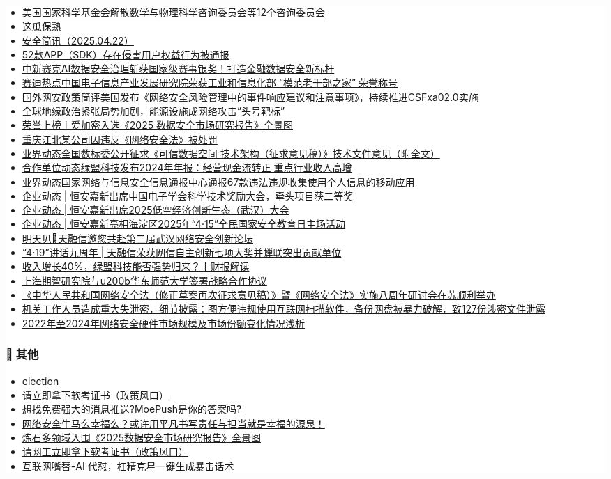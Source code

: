 * [美国国家科学基金会解散数学与物理科学咨询委员会等12个咨询委员会](https://mp.weixin.qq.com/s?__biz=MzI1OTExNDY1NQ==&mid=2651620690&idx=2&sn=eb1f4ed6df903f027ace675dea72c773)
* [这瓜保熟](https://mp.weixin.qq.com/s?__biz=MzU1MDcwNjAxMQ==&mid=2247484096&idx=1&sn=7c436e20634ae5ca3b8a0ea414dd98d3)
* [安全简讯（2025.04.22）](https://mp.weixin.qq.com/s?__biz=MzkzNzY5OTg2Ng==&mid=2247501001&idx=1&sn=dccc592fb56ab48b1919c5b169102fa3)
* [52款APP（SDK）存在侵害用户权益行为被通报](https://mp.weixin.qq.com/s?__biz=MjM5MzMwMDU5NQ==&mid=2649172627&idx=1&sn=66a48cbd7732dc91b140497918331c35)
* [中新赛克AI数据安全治理斩获国家级赛事银奖！打造金融数据安全新标杆](https://mp.weixin.qq.com/s?__biz=Mzk0ODUwNTg0Ng==&mid=2247489884&idx=1&sn=a6c57418707e0e7f012709b245453295)
* [赛迪热点中国电子信息产业发展研究院荣获工业和信息化部 “模范老干部之家” 荣誉称号](https://mp.weixin.qq.com/s?__biz=MjM5NzYwNDU0Mg==&mid=2649251746&idx=1&sn=3c3a4e0f12d4097597a05f6aa773cf02)
* [国外网安政策简评美国发布《网络安全风险管理中的事件响应建议和注意事项》，持续推进CSFxa02.0实施](https://mp.weixin.qq.com/s?__biz=Mzg3OTg0OTAyOQ==&mid=2247486334&idx=1&sn=5603b4eb1b0bf4c3f5920909c48448ef)
* [全球地缘政治紧张局势加剧，能源设施成网络攻击“头号靶标”](https://mp.weixin.qq.com/s?__biz=MzIxNjI2NjUzNw==&mid=2247493158&idx=1&sn=08f436d0ebcecc0f9c72863543d306f3)
* [荣誉上榜丨爱加密入选《2025 数据安全市场研究报告》全景图](https://mp.weixin.qq.com/s?__biz=MjM5NzU4NjkyMw==&mid=2650748319&idx=1&sn=9743e9ddc18d52383f6d9fc5da274c78)
* [重庆江北某公司因违反《网络安全法》被处罚](https://mp.weixin.qq.com/s?__biz=MzI3NzM5NDA0NA==&mid=2247491118&idx=1&sn=4af1679707c88e8ae932c6a58c43c801)
* [业界动态全国数标委公开征求《可信数据空间 技术架构（征求意见稿）》技术文件意见（附全文）](https://mp.weixin.qq.com/s?__biz=MzA3NzgzNDM0OQ==&mid=2664994775&idx=1&sn=5ef1ef97cabfedac73db117795bb68c9)
* [合作单位动态绿盟科技发布2024年年报：经营现金流转正 重点行业收入高增](https://mp.weixin.qq.com/s?__biz=MzA3NzgzNDM0OQ==&mid=2664994775&idx=2&sn=feda1b11727ddfd4e93c1e4a1808d920)
* [业界动态国家网络与信息安全信息通报中心通报67款违法违规收集使用个人信息的移动应用](https://mp.weixin.qq.com/s?__biz=MzA3NzgzNDM0OQ==&mid=2664994775&idx=3&sn=efea2819a37c13279120172c43f9264b)
* [企业动态 | 恒安嘉新出席中国电子学会科学技术奖励大会，牵头项目获二等奖](https://mp.weixin.qq.com/s?__biz=MzIwMTUzNDY0NA==&mid=2649119427&idx=1&sn=3e793af8a18cd7ade23217fd6de84051)
* [企业动态 | 恒安嘉新出席2025低空经济创新生态（武汉）大会](https://mp.weixin.qq.com/s?__biz=MzIwMTUzNDY0NA==&mid=2649119427&idx=2&sn=104949e2c3379f3b4d6279e996de6986)
* [企业动态 | 恒安嘉新亮相海淀区2025年“4·15”全民国家安全教育日主场活动](https://mp.weixin.qq.com/s?__biz=MzIwMTUzNDY0NA==&mid=2649119427&idx=3&sn=9ea47f05f8a4abcebbcfbc66a502e2e2)
* [明天见🥁天融信邀您共赴第二届武汉网络安全创新论坛](https://mp.weixin.qq.com/s?__biz=MzA3OTMxNTcxNA==&mid=2650968448&idx=1&sn=b0161e4e49d07bd2e6c0d96e27c961b9)
* [“4·19”讲话九周年 | 天融信荣获网信自主创新七项大奖并蝉联突出贡献单位](https://mp.weixin.qq.com/s?__biz=MzA3OTMxNTcxNA==&mid=2650968448&idx=2&sn=12d1ccf34e891c316bd1fe37e2bad7a4)
* [收入增长40%，绿盟科技能否强势归来？丨财报解读](https://mp.weixin.qq.com/s?__biz=MzkzMDE5MDI5Mg==&mid=2247509017&idx=1&sn=314191e3f67d7aeaf39701ff2fc9a4b5)
* [上海期智研究院与u200b华东师范大学签署战略合作协议](https://mp.weixin.qq.com/s?__biz=MzI5NTM4OTQ5Mg==&mid=2247635544&idx=1&sn=4fba3e9d7749336ffdb969155afc5e7c)
* [《中华人民共和国网络安全法（修正草案再次征求意见稿）》暨《网络安全法》实施八周年研讨会在苏顺利举办](https://mp.weixin.qq.com/s?__biz=MzI5NTM4OTQ5Mg==&mid=2247635544&idx=2&sn=5adcb6fdaa4b7bbdca540a2f36380bd8)
* [机关工作人员造成重大失泄密，细节披露：图方便违规使用互联网扫描软件，备份网盘被暴力破解，致127份涉密文件泄露](https://mp.weixin.qq.com/s?__biz=MzI5NTM4OTQ5Mg==&mid=2247635544&idx=3&sn=33f78787bf19520300aa51d401d72bdc)
* [2022年至2024年网络安全硬件市场规模及市场份额变化情况浅析](https://mp.weixin.qq.com/s?__biz=MzUzNjkxODE5MA==&mid=2247489909&idx=1&sn=604e4ce9fdcd3e6223c96590d41d3cb9)

### 📌 其他

* [election](https://mp.weixin.qq.com/s?__biz=Mzk1NzY0NzMyMw==&mid=2247487745&idx=1&sn=827a7a53917edbf8d356fc2853b6659c)
* [请立即拿下软考证书（政策风口）](https://mp.weixin.qq.com/s?__biz=MzU3MjU4MjM3MQ==&mid=2247489950&idx=1&sn=cfc4a7b4848d05c40967e7ad598885b3)
* [想找免费强大的消息推送?MoePush是你的答案吗?](https://mp.weixin.qq.com/s?__biz=MjM5OTc5MjM4Nw==&mid=2457388562&idx=1&sn=231b5045dc95a57c099d1279be3770fa)
* [网络安全牛马么幸福么？或许用平凡书写责任与担当就是幸福的源泉！](https://mp.weixin.qq.com/s?__biz=MzUzNjkxODE5MA==&mid=2247489885&idx=1&sn=3c44d66ae6eb07fd814b273fba5b82da)
* [炼石多领域入围《2025数据安全市场研究报告》全景图](https://mp.weixin.qq.com/s?__biz=MzkyNzE5MDUzMw==&mid=2247573720&idx=1&sn=fc5fe1ea5142b30a7e4b14c4dd85da81)
* [请网工立即拿下软考证书（政策风口）](https://mp.weixin.qq.com/s?__biz=MzAxMjE3ODU3MQ==&mid=2650610374&idx=1&sn=d0cbc63ac37d128e2873273b4c8570b6)
* [互联网嘴替-AI 代怼，杠精克星一键生成暴击话术](https://mp.weixin.qq.com/s?__biz=Mzk0ODY1NzEwMA==&mid=2247488617&idx=1&sn=8ef01c5f812b0d20e4744a0958ed8a6c)